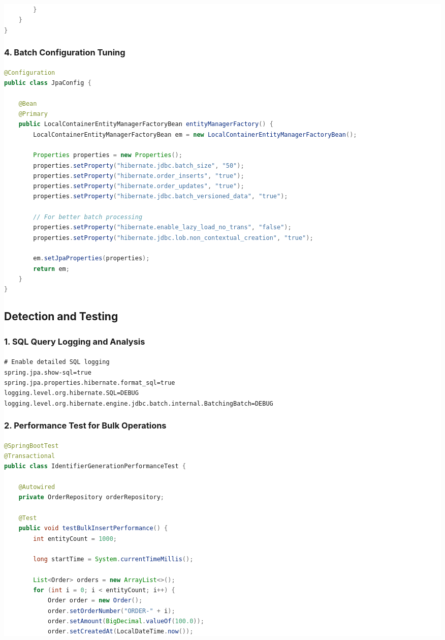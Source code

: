 ```java
        }
    }
}
```

### 4. Batch Configuration Tuning
```java
@Configuration
public class JpaConfig {
    
    @Bean
    @Primary
    public LocalContainerEntityManagerFactoryBean entityManagerFactory() {
        LocalContainerEntityManagerFactoryBean em = new LocalContainerEntityManagerFactoryBean();
        
        Properties properties = new Properties();
        properties.setProperty("hibernate.jdbc.batch_size", "50");
        properties.setProperty("hibernate.order_inserts", "true");
        properties.setProperty("hibernate.order_updates", "true");
        properties.setProperty("hibernate.jdbc.batch_versioned_data", "true");
        
        // For better batch processing
        properties.setProperty("hibernate.enable_lazy_load_no_trans", "false");
        properties.setProperty("hibernate.jdbc.lob.non_contextual_creation", "true");
        
        em.setJpaProperties(properties);
        return em;
    }
}
```

## Detection and Testing

### 1. SQL Query Logging and Analysis
```properties
# Enable detailed SQL logging
spring.jpa.show-sql=true
spring.jpa.properties.hibernate.format_sql=true
logging.level.org.hibernate.SQL=DEBUG
logging.level.org.hibernate.engine.jdbc.batch.internal.BatchingBatch=DEBUG
```

### 2. Performance Test for Bulk Operations
```java
@SpringBootTest
@Transactional
public class IdentifierGenerationPerformanceTest {
    
    @Autowired
    private OrderRepository orderRepository;
    
    @Test
    public void testBulkInsertPerformance() {
        int entityCount = 1000;
        
        long startTime = System.currentTimeMillis();
        
        List<Order> orders = new ArrayList<>();
        for (int i = 0; i < entityCount; i++) {
            Order order = new Order();
            order.setOrderNumber("ORDER-" + i);
            order.setAmount(BigDecimal.valueOf(100.0));
            order.setCreatedAt(LocalDateTime.now());
```